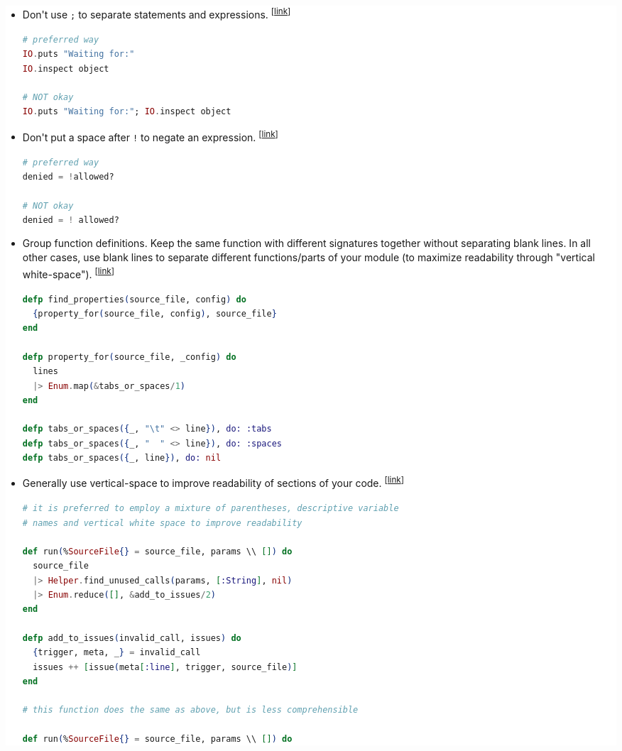 * <a name="semicolon-between-statements"></a>
  Don't use `;` to separate statements and expressions.
  <sup>[[link](#semicolon-between-statements)]</sup>

  ```elixir
  # preferred way
  IO.puts "Waiting for:"
  IO.inspect object

  # NOT okay
  IO.puts "Waiting for:"; IO.inspect object
  ```

* <a name="no-space-bang"></a>
  Don't put a space after `!` to negate an expression.
  <sup>[[link](#no-space-bang)]</sup>

  ```elixir
  # preferred way
  denied = !allowed?

  # NOT okay
  denied = ! allowed?
  ```

* <a name="group-function-definitions"></a>
  Group function definitions. Keep the same function with different signatures together without separating blank lines. In all other cases, use blank lines to separate different functions/parts of your module (to maximize readability through "vertical white-space").
  <sup>[[link](#group-function-definitions)]</sup>

  ```elixir
  defp find_properties(source_file, config) do
    {property_for(source_file, config), source_file}
  end

  defp property_for(source_file, _config) do
    lines
    |> Enum.map(&tabs_or_spaces/1)
  end

  defp tabs_or_spaces({_, "\t" <> line}), do: :tabs
  defp tabs_or_spaces({_, "  " <> line}), do: :spaces
  defp tabs_or_spaces({_, line}), do: nil
  ```

* <a name="vertical-space"></a>
  Generally use vertical-space to improve readability of sections of your code.
  <sup>[[link](#vertical-space)]</sup>

  ```elixir
  # it is preferred to employ a mixture of parentheses, descriptive variable
  # names and vertical white space to improve readability

  def run(%SourceFile{} = source_file, params \\ []) do
    source_file
    |> Helper.find_unused_calls(params, [:String], nil)
    |> Enum.reduce([], &add_to_issues/2)
  end

  defp add_to_issues(invalid_call, issues) do
    {trigger, meta, _} = invalid_call
    issues ++ [issue(meta[:line], trigger, source_file)]
  end

  # this function does the same as above, but is less comprehensible

  def run(%SourceFile{} = source_file, params \\ []) do
  ```